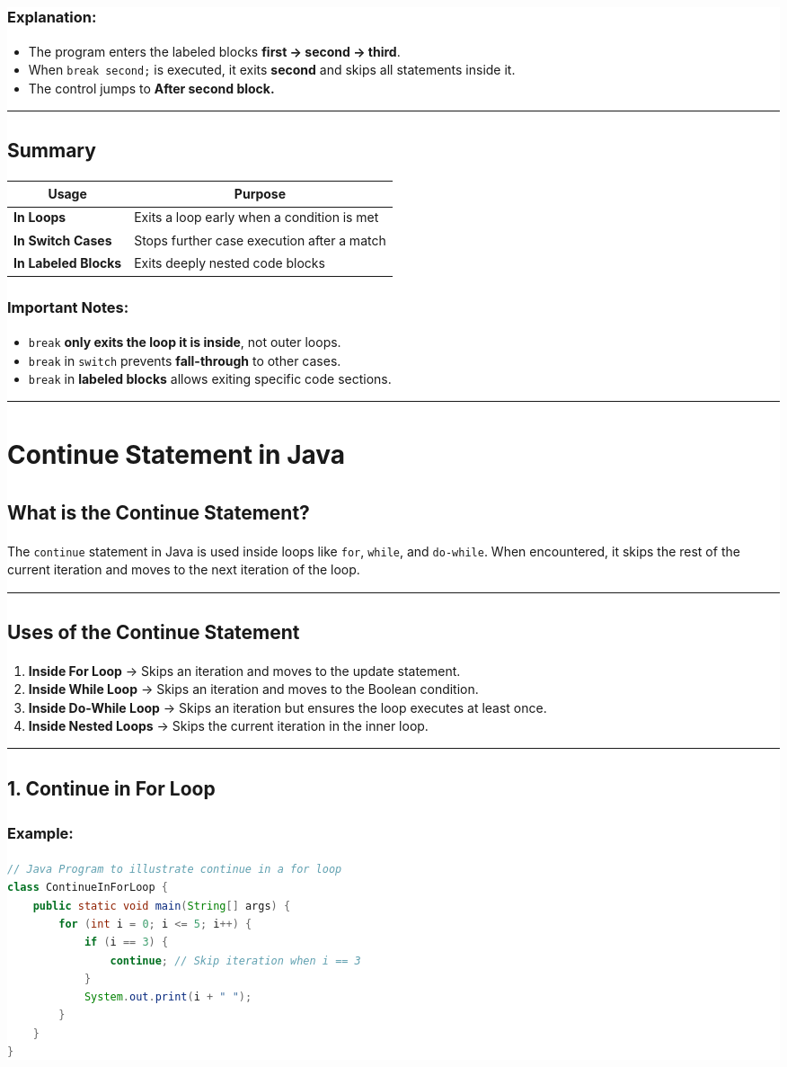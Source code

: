 ### Explanation:
- The program enters the labeled blocks **first → second → third**.
- When `break second;` is executed, it exits **second** and skips all statements inside it.
- The control jumps to **After second block.**

---

## Summary
| Usage | Purpose |
|--------|--------------------------------|
| **In Loops** | Exits a loop early when a condition is met |
| **In Switch Cases** | Stops further case execution after a match |
| **In Labeled Blocks** | Exits deeply nested code blocks |

### Important Notes:
- `break` **only exits the loop it is inside**, not outer loops.
- `break` in `switch` prevents **fall-through** to other cases.
- `break` in **labeled blocks** allows exiting specific code sections.

---
# Continue Statement in Java

## What is the Continue Statement?
The `continue` statement in Java is used inside loops like `for`, `while`, and `do-while`. When encountered, it skips the rest of the current iteration and moves to the next iteration of the loop.

---

## Uses of the Continue Statement
1. **Inside For Loop** → Skips an iteration and moves to the update statement.
2. **Inside While Loop** → Skips an iteration and moves to the Boolean condition.
3. **Inside Do-While Loop** → Skips an iteration but ensures the loop executes at least once.
4. **Inside Nested Loops** → Skips the current iteration in the inner loop.

---

## 1. Continue in For Loop

### Example:
```java
// Java Program to illustrate continue in a for loop
class ContinueInForLoop {
    public static void main(String[] args) {
        for (int i = 0; i <= 5; i++) {
            if (i == 3) {
                continue; // Skip iteration when i == 3
            }
            System.out.print(i + " ");
        }
    }
}
```
